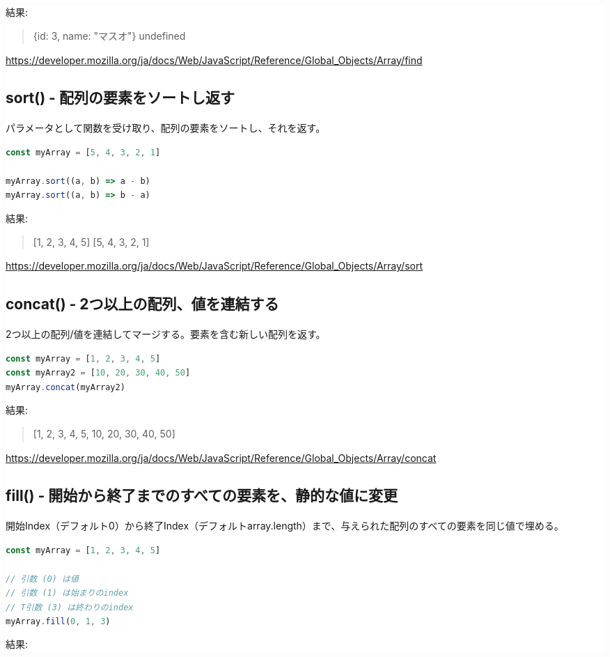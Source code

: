結果:

> {id: 3, name: "マスオ"}
> undefined

https://developer.mozilla.org/ja/docs/Web/JavaScript/Reference/Global_Objects/Array/find


## sort() - 配列の要素をソートし返す

パラメータとして関数を受け取り、配列の要素をソートし、それを返す。

```js
const myArray = [5, 4, 3, 2, 1]

myArray.sort((a, b) => a - b)
myArray.sort((a, b) => b - a)
```

結果:

> [1, 2, 3, 4, 5]
> [5, 4, 3, 2, 1]

https://developer.mozilla.org/ja/docs/Web/JavaScript/Reference/Global_Objects/Array/sort


## concat() - 2つ以上の配列、値を連結する

2つ以上の配列/値を連結してマージする。要素を含む新しい配列を返す。


```js
const myArray = [1, 2, 3, 4, 5]
const myArray2 = [10, 20, 30, 40, 50]
myArray.concat(myArray2)
```

結果:

>[1, 2, 3, 4, 5, 10, 20, 30, 40, 50]

https://developer.mozilla.org/ja/docs/Web/JavaScript/Reference/Global_Objects/Array/concat


## fill() - 開始から終了までのすべての要素を、静的な値に変更

開始Index（デフォルト0）から終了Index（デフォルトarray.length）まで、与えられた配列のすべての要素を同じ値で埋める。

```js
const myArray = [1, 2, 3, 4, 5]

// 引数 (0) は値
// 引数 (1) は始まりのindex
// T引数 (3) は終わりのindex
myArray.fill(0, 1, 3)
```

結果:

